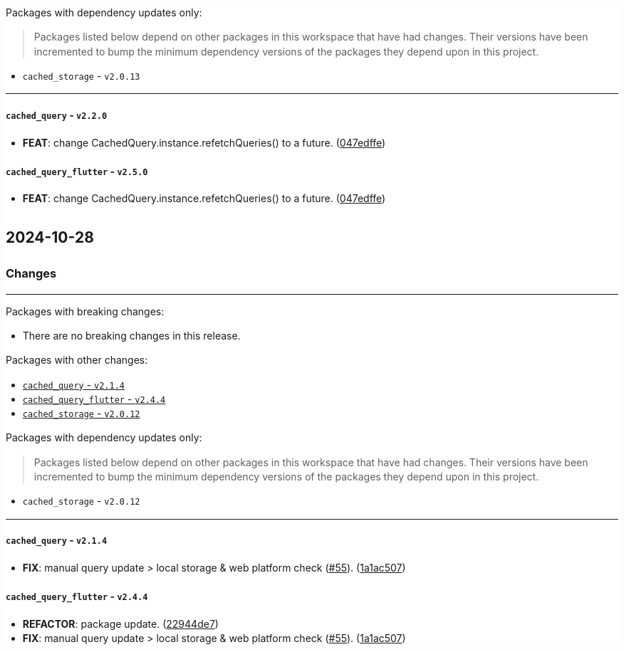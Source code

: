 Packages with dependency updates only:

> Packages listed below depend on other packages in this workspace that have had changes. Their versions have been incremented to bump the minimum dependency versions of the packages they depend upon in this project.

- `cached_storage` - `v2.0.13`

---

#### `cached_query` - `v2.2.0`

- **FEAT**: change CachedQuery.instance.refetchQueries() to a future. ([047edffe](https://github.com/D-James-GH/cached_query/commit/047edffe3ce9ea6e84e101f347d5677ddc34aa39))

#### `cached_query_flutter` - `v2.5.0`

- **FEAT**: change CachedQuery.instance.refetchQueries() to a future. ([047edffe](https://github.com/D-James-GH/cached_query/commit/047edffe3ce9ea6e84e101f347d5677ddc34aa39))

## 2024-10-28

### Changes

---

Packages with breaking changes:

- There are no breaking changes in this release.

Packages with other changes:

- [`cached_query` - `v2.1.4`](#cached_query---v214)
- [`cached_query_flutter` - `v2.4.4`](#cached_query_flutter---v244)
- [`cached_storage` - `v2.0.12`](#cached_storage---v2012)

Packages with dependency updates only:

> Packages listed below depend on other packages in this workspace that have had changes. Their versions have been incremented to bump the minimum dependency versions of the packages they depend upon in this project.

- `cached_storage` - `v2.0.12`

---

#### `cached_query` - `v2.1.4`

- **FIX**: manual query update > local storage & web platform check ([#55](https://github.com/D-James-GH/cached_query/issues/55)). ([1a1ac507](https://github.com/D-James-GH/cached_query/commit/1a1ac507c116f101f498a89b58c52f8ebde98134))

#### `cached_query_flutter` - `v2.4.4`

- **REFACTOR**: package update. ([22944de7](https://github.com/D-James-GH/cached_query/commit/22944de756865c7e77138a372fd20489ebae5519))
- **FIX**: manual query update > local storage & web platform check ([#55](https://github.com/D-James-GH/cached_query/issues/55)). ([1a1ac507](https://github.com/D-James-GH/cached_query/commit/1a1ac507c116f101f498a89b58c52f8ebde98134))
